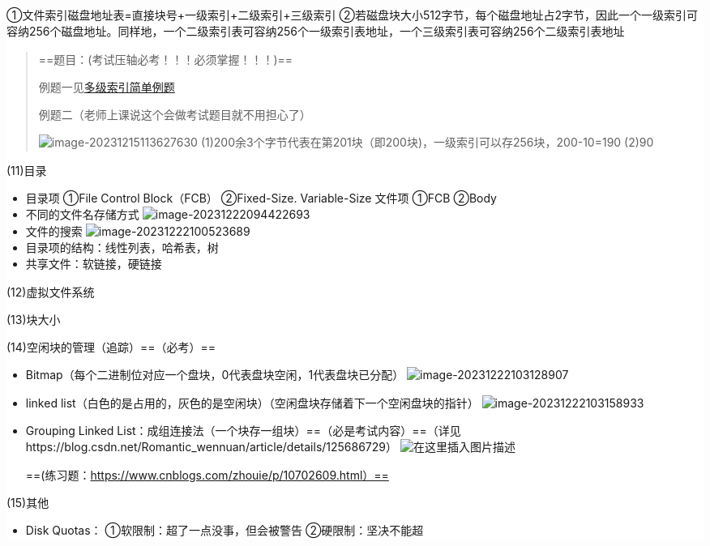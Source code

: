   ①文件索引磁盘地址表=直接块号+一级索引+二级索引+三级索引
  ②若磁盘块大小512字节，每个磁盘地址占2字节，因此一个一级索引可容纳256个磁盘地址。同样地，一个二级索引表可容纳256个一级索引表地址，一个三级索引表可容纳256个二级索引表地址

> ==题目：(考试压轴必考！！！必须掌握！！！)==
>
> 例题一见[多级索引简单例题](https://www.cnblogs.com/AMzz/p/13379749.html#%E5%A4%9A%E7%BA%A7%E7%B4%A2%E5%BC%95%E7%BB%84%E7%BB%87%E6%96%B9%E5%BC%8F)
>
> 例题二（老师上课说这个会做考试题目就不用担心了）
>
> ![image-20231215113627630](https://gitee.com/mianmann/drawing-bed-warehouse/raw/master/img/image-20231215113627630.png)
> (1)200余3个字节代表在第201块（即200块)，一级索引可以存256块，200-10=190
> (2)90

(11)目录

- 目录项
  ①File Control Block（FCB）
  ②Fixed-Size. Variable-Size
  文件项
  ①FCB
  ②Body
- 不同的文件名存储方式
  ![image-20231222094422693](https://gitee.com/mianmann/drawing-bed-warehouse/raw/master/img/image-20231222094422693.png)
- 文件的搜索
  ![image-20231222100523689](https://gitee.com/mianmann/drawing-bed-warehouse/raw/master/img/image-20231222100523689.png)
- 目录项的结构：线性列表，哈希表，树
- 共享文件：软链接，硬链接

(12)虚拟文件系统

(13)块大小

(14)空闲块的管理（追踪）==（必考）==

- Bitmap（每个二进制位对应一个盘块，0代表盘块空闲，1代表盘块已分配）
  ![image-20231222103128907](https://gitee.com/mianmann/drawing-bed-warehouse/raw/master/img/image-20231222103128907.png)
  
- linked list（白色的是占用的，灰色的是空闲块）（空闲盘块存储着下一个空闲盘块的指针）
  ![image-20231222103158933](https://gitee.com/mianmann/drawing-bed-warehouse/raw/master/img/image-20231222103158933.png)
  
- Grouping Linked List：成组连接法（一个块存一组块）==（必是考试内容）==（详见https://blog.csdn.net/Romantic_wennuan/article/details/125686729）
  ![在这里插入图片描述](https://img-blog.csdnimg.cn/20200527102209635.png?x-oss-process=image/watermark,type_ZmFuZ3poZW5naGVpdGk,shadow_10,text_aHR0cHM6Ly9ibG9nLmNzZG4ubmV0L3dlaXhpbl80MzkxNDYwNA==,size_16,color_FFFFFF,t_70)
  
  ==(练习题：https://www.cnblogs.com/zhouie/p/10702609.html）==

(15)其他

- Disk Quotas：
  ①软限制：超了一点没事，但会被警告
  ②硬限制：坚决不能超

